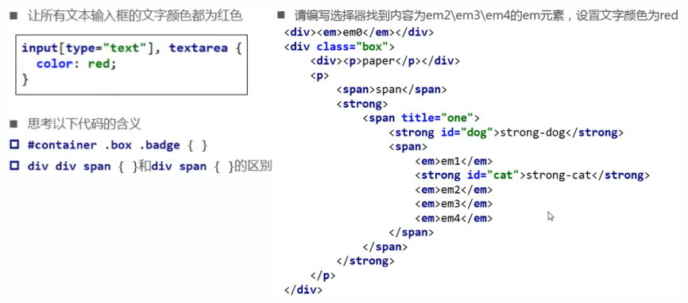 <img src="images/image-20211110102832278.png" alt="image-20211110102832278" style="zoom:50%;float:left" />

<img src="images/image-20211110104646591.png" alt="image-20211110104646591" style="zoom:50%;float:left" />
